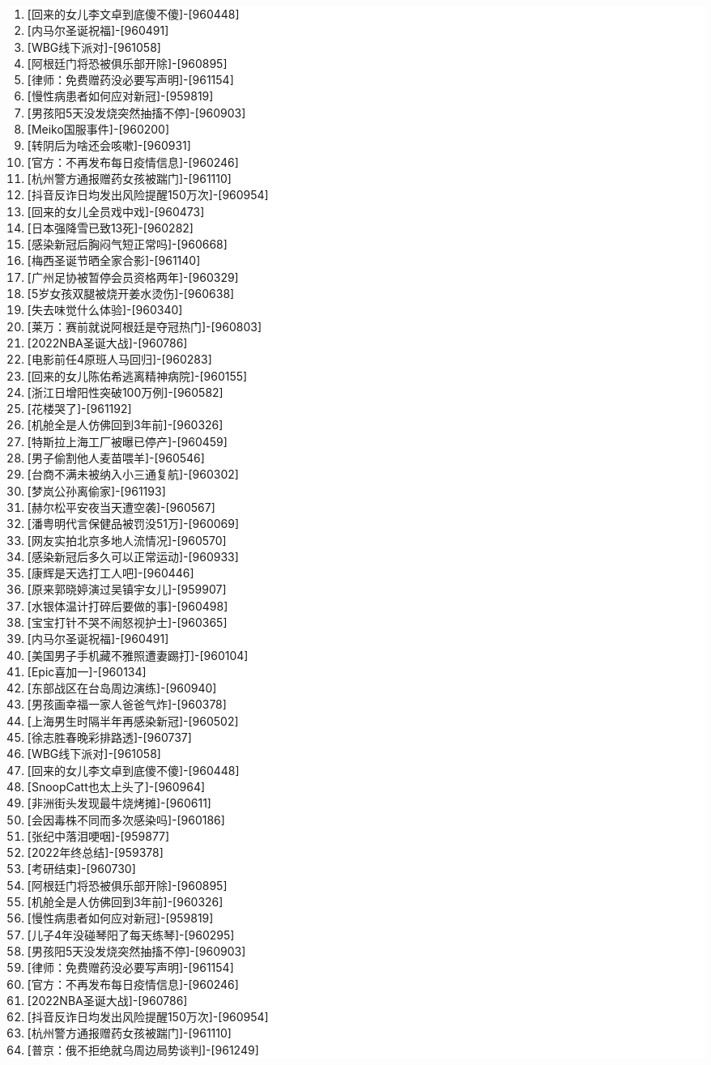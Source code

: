 1. [回来的女儿李文卓到底傻不傻]-[960448]
1. [内马尔圣诞祝福]-[960491]
1. [WBG线下派对]-[961058]
1. [阿根廷门将恐被俱乐部开除]-[960895]
1. [律师：免费赠药没必要写声明]-[961154]
1. [慢性病患者如何应对新冠]-[959819]
1. [男孩阳5天没发烧突然抽搐不停]-[960903]
1. [Meiko国服事件]-[960200]
1. [转阴后为啥还会咳嗽]-[960931]
1. [官方：不再发布每日疫情信息]-[960246]
1. [杭州警方通报赠药女孩被踹门]-[961110]
1. [抖音反诈日均发出风险提醒150万次]-[960954]
1. [回来的女儿全员戏中戏]-[960473]
1. [日本强降雪已致13死]-[960282]
1. [感染新冠后胸闷气短正常吗]-[960668]
1. [梅西圣诞节晒全家合影]-[961140]
1. [广州足协被暂停会员资格两年]-[960329]
1. [5岁女孩双腿被烧开姜水烫伤]-[960638]
1. [失去味觉什么体验]-[960340]
1. [莱万：赛前就说阿根廷是夺冠热门]-[960803]
1. [2022NBA圣诞大战]-[960786]
1. [电影前任4原班人马回归]-[960283]
1. [回来的女儿陈佑希逃离精神病院]-[960155]
1. [浙江日增阳性突破100万例]-[960582]
1. [花楼哭了]-[961192]
1. [机舱全是人仿佛回到3年前]-[960326]
1. [特斯拉上海工厂被曝已停产]-[960459]
1. [男子偷割他人麦苗喂羊]-[960546]
1. [台商不满未被纳入小三通复航]-[960302]
1. [梦岚公孙离偷家]-[961193]
1. [赫尔松平安夜当天遭空袭]-[960567]
1. [潘粤明代言保健品被罚没51万]-[960069]
1. [网友实拍北京多地人流情况]-[960570]
1. [感染新冠后多久可以正常运动]-[960933]
1. [康辉是天选打工人吧]-[960446]
1. [原来郭晓婷演过吴镇宇女儿]-[959907]
1. [水银体温计打碎后要做的事]-[960498]
1. [宝宝打针不哭不闹怒视护士]-[960365]
1. [内马尔圣诞祝福]-[960491]
1. [美国男子手机藏不雅照遭妻踢打]-[960104]
1. [Epic喜加一]-[960134]
1. [东部战区在台岛周边演练]-[960940]
1. [男孩画幸福一家人爸爸气炸]-[960378]
1. [上海男生时隔半年再感染新冠]-[960502]
1. [徐志胜春晚彩排路透]-[960737]
1. [WBG线下派对]-[961058]
1. [回来的女儿李文卓到底傻不傻]-[960448]
1. [SnoopCatt也太上头了]-[960964]
1. [非洲街头发现最牛烧烤摊]-[960611]
1. [会因毒株不同而多次感染吗]-[960186]
1. [张纪中落泪哽咽]-[959877]
1. [2022年终总结]-[959378]
1. [考研结束]-[960730]
1. [阿根廷门将恐被俱乐部开除]-[960895]
1. [机舱全是人仿佛回到3年前]-[960326]
1. [慢性病患者如何应对新冠]-[959819]
1. [儿子4年没碰琴阳了每天练琴]-[960295]
1. [男孩阳5天没发烧突然抽搐不停]-[960903]
1. [律师：免费赠药没必要写声明]-[961154]
1. [官方：不再发布每日疫情信息]-[960246]
1. [2022NBA圣诞大战]-[960786]
1. [抖音反诈日均发出风险提醒150万次]-[960954]
1. [杭州警方通报赠药女孩被踹门]-[961110]
1. [普京：俄不拒绝就乌周边局势谈判]-[961249]